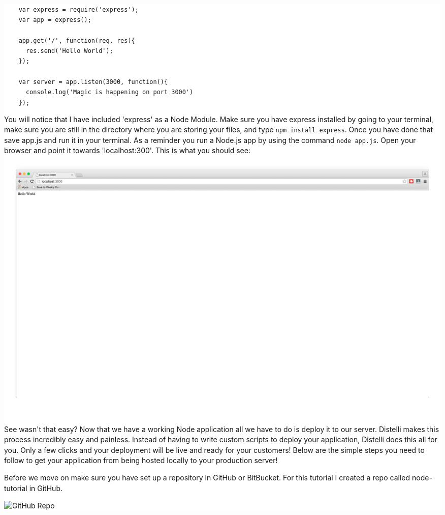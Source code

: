         var express = require('express');
        var app = express();

        app.get('/', function(req, res){
          res.send('Hello World');
        });

        var server = app.listen(3000, function(){
          console.log('Magic is happening on port 3000')
        });

You will notice that I have included 'express' as a Node Module. Make sure you have express installed by going to your terminal, make sure you are still in the directory where you are storing your files, and type `npm install express`. Once you have done that save app.js and run it in your terminal. As a reminder you run a Node.js app by using the command `node app.js`. Open your browser and point it towards 'localhost:300'. This is what you should see:

<img src="images/nodeHelloWorld.png" alt="Node.js Example App">

See wasn't that easy? Now that we have a working Node application all we have to do is deploy it to our server. Distelli makes this process incredibly easy and painless. Instead of having to write custom scripts to deploy your application, Distelli does this all for you. Only a few clicks and your deployment will be live and ready for your customers! Below are the simple steps you need to follow to get your application from being hosted locally to your production server!

Before we move on make sure you have set up a repository in GitHub or BitBucket. For this tutorial I created a repo called node-tutorial in GitHub.

<img src="images/gitHubRepo.png" alt="GitHub Repo" />
